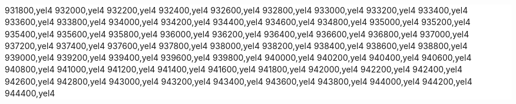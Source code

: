 931800,yel4
932000,yel4
932200,yel4
932400,yel4
932600,yel4
932800,yel4
933000,yel4
933200,yel4
933400,yel4
933600,yel4
933800,yel4
934000,yel4
934200,yel4
934400,yel4
934600,yel4
934800,yel4
935000,yel4
935200,yel4
935400,yel4
935600,yel4
935800,yel4
936000,yel4
936200,yel4
936400,yel4
936600,yel4
936800,yel4
937000,yel4
937200,yel4
937400,yel4
937600,yel4
937800,yel4
938000,yel4
938200,yel4
938400,yel4
938600,yel4
938800,yel4
939000,yel4
939200,yel4
939400,yel4
939600,yel4
939800,yel4
940000,yel4
940200,yel4
940400,yel4
940600,yel4
940800,yel4
941000,yel4
941200,yel4
941400,yel4
941600,yel4
941800,yel4
942000,yel4
942200,yel4
942400,yel4
942600,yel4
942800,yel4
943000,yel4
943200,yel4
943400,yel4
943600,yel4
943800,yel4
944000,yel4
944200,yel4
944400,yel4